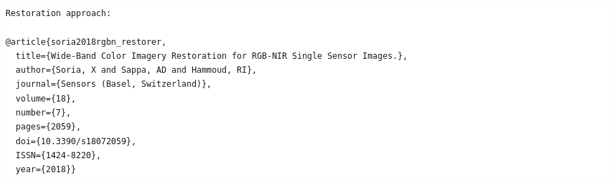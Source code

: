     Restoration approach:
     
    @article{soria2018rgbn_restorer,
      title={Wide-Band Color Imagery Restoration for RGB-NIR Single Sensor Images.},
      author={Soria, X and Sappa, AD and Hammoud, RI},
      journal={Sensors (Basel, Switzerland)},
      volume={18},
      number={7},
      pages={2059},
      doi={10.3390/s18072059},
      ISSN={1424-8220},
      year={2018}}
        
    

